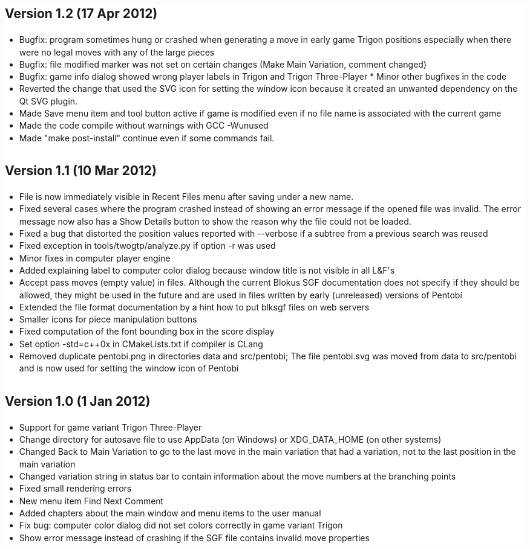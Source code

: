Version 1.2 (17 Apr 2012)
-------------------------

* Bugfix: program sometimes hung or crashed when generating a
  move in early game Trigon positions especially when there
  were no legal moves with any of the large pieces
* Bugfix: file modified marker was not set on certain changes
  (Make Main Variation, comment changed)
* Bugfix: game info dialog showed wrong player labels in Trigon
  and Trigon Three-Player * Minor other bugfixes in the code
* Reverted the change that used the SVG icon for setting the
  window icon because it created an unwanted dependency on the
  Qt SVG plugin.
* Made Save menu item and tool button active if game is modified
  even if no file name is associated with the current game
* Made the code compile without warnings with GCC -Wunused
* Made "make post-install" continue even if some commands fail.

Version 1.1 (10 Mar 2012)
-------------------------

* File is now immediately visible in Recent Files menu after
  saving under a new name.
* Fixed several cases where the program crashed instead of showing
  an error message if the opened file was invalid. The error
  message now also has a Show Details button to show the reason
  why the file could not be loaded.
* Fixed a bug that distorted the position values reported with
  --verbose if a subtree from a previous search was reused
* Fixed exception in tools/twogtp/analyze.py if option -r was used
* Minor fixes in computer player engine
* Added explaining label to computer color dialog because window
  title is not visible in all L&F's
* Accept pass moves (empty value) in files. Although the current
  Blokus SGF documentation does not specify if they should be
  allowed, they might be used in the future and are used in files
  written by early (unreleased) versions of Pentobi
* Extended the file format documentation by a hint how to put
  blksgf files on web servers
* Smaller icons for piece manipulation buttons
* Fixed computation of the font bounding box in the score display
* Set option -std=c++0x in CMakeLists.txt if compiler is CLang
* Removed duplicate pentobi.png in directories data and src/pentobi;
  The file pentobi.svg was moved from data to src/pentobi and is
  now used for setting the window icon of Pentobi

Version 1.0 (1 Jan 2012)
------------------------

* Support for game variant Trigon Three-Player
* Change directory for autosave file to use AppData
  (on Windows) or XDG_DATA_HOME (on other systems)
* Changed Back to Main Variation to go to the last move
  in the main variation that had a variation, not to the
  last position in the main variation
* Changed variation string in status bar to contain
  information about the move numbers at the branching points
* Fixed small rendering errors
* New menu item Find Next Comment
* Added chapters about the main window and menu items to
  the user manual
* Fix bug: computer color dialog did not set colors correctly
  in game variant Trigon
* Show error message instead of crashing if the SGF file
  contains invalid move properties